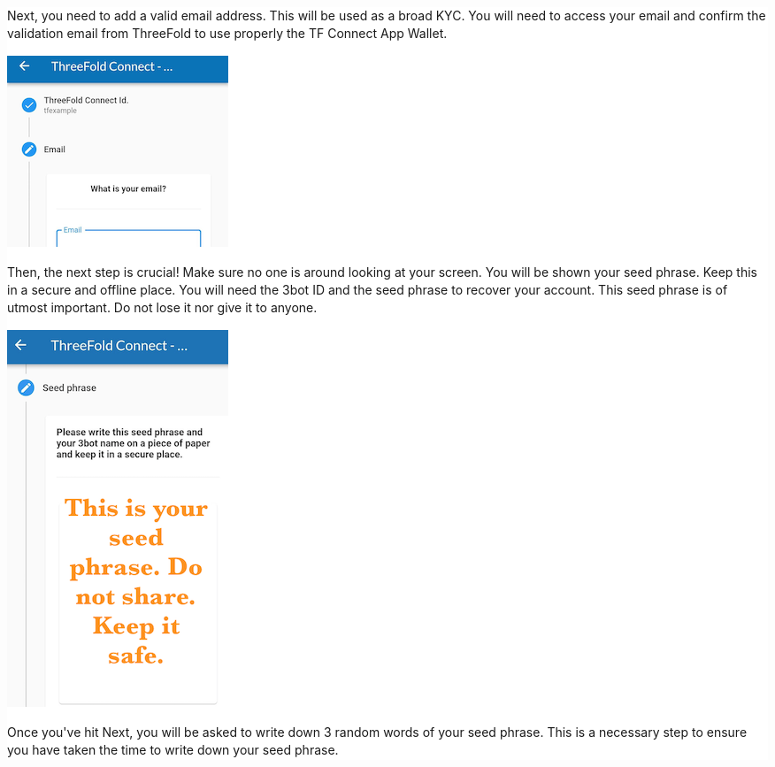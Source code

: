 Next, you need to add a valid email address. This will be used as a broad KYC. You will need to access your email and confirm the validation email from ThreeFold to use properly the TF Connect App Wallet.

![farming_tf_wallet_7](./img/farming_tf_wallet_7.png)

Then, the next step is crucial! Make sure no one is around looking at your screen. You will be shown your seed phrase. Keep this in a secure and offline place. You will need the 3bot ID and the seed phrase to recover your account. This seed phrase is of utmost important. Do not lose it nor give it to anyone.

![farming_tf_wallet_8](./img/farming_tf_wallet_8.png)

Once you've hit Next, you will be asked to write down 3 random words of your seed phrase. This is a necessary step to ensure you have taken the time to write down your seed phrase.
